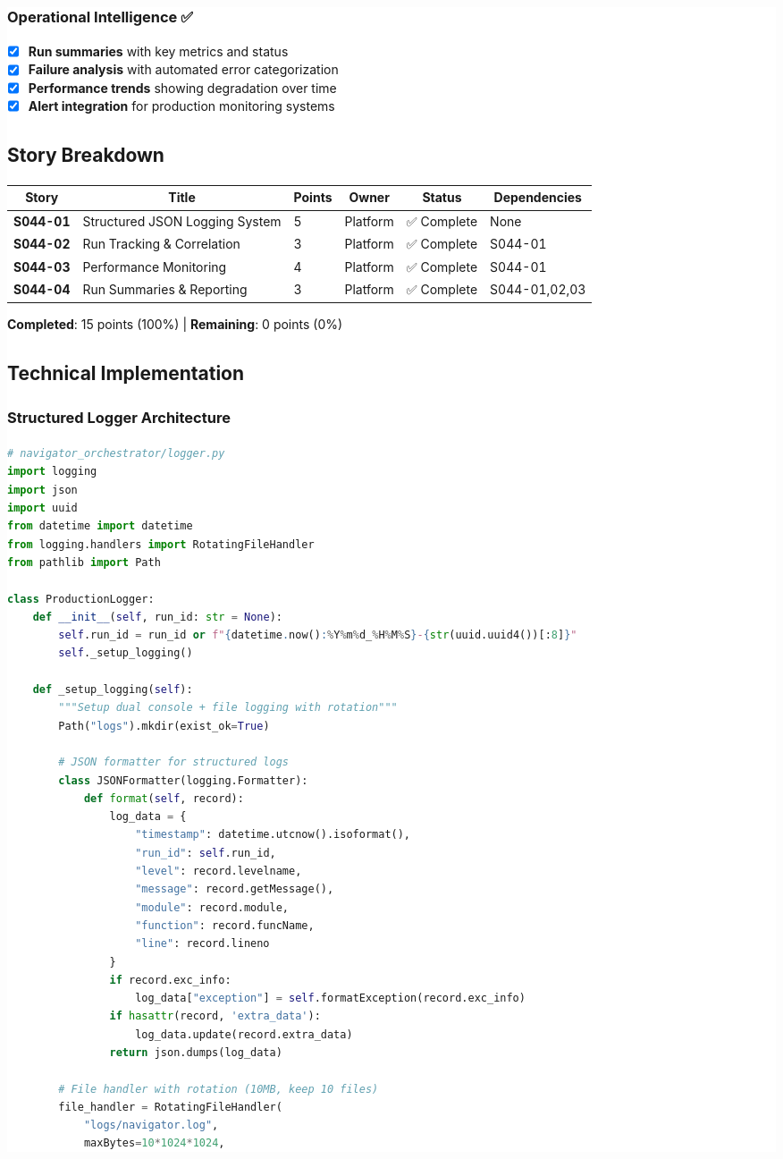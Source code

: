 ### Operational Intelligence ✅
- [x] **Run summaries** with key metrics and status
- [x] **Failure analysis** with automated error categorization
- [x] **Performance trends** showing degradation over time
- [x] **Alert integration** for production monitoring systems

## Story Breakdown

| Story | Title | Points | Owner | Status | Dependencies |
|-------|-------|--------|-------|--------|--------------|
| **S044-01** | Structured JSON Logging System | 5 | Platform | ✅ Complete | None |
| **S044-02** | Run Tracking & Correlation | 3 | Platform | ✅ Complete | S044-01 |
| **S044-03** | Performance Monitoring | 4 | Platform | ✅ Complete | S044-01 |
| **S044-04** | Run Summaries & Reporting | 3 | Platform | ✅ Complete | S044-01,02,03 |

**Completed**: 15 points (100%) | **Remaining**: 0 points (0%)

## Technical Implementation

### Structured Logger Architecture
```python
# navigator_orchestrator/logger.py
import logging
import json
import uuid
from datetime import datetime
from logging.handlers import RotatingFileHandler
from pathlib import Path

class ProductionLogger:
    def __init__(self, run_id: str = None):
        self.run_id = run_id or f"{datetime.now():%Y%m%d_%H%M%S}-{str(uuid.uuid4())[:8]}"
        self._setup_logging()

    def _setup_logging(self):
        """Setup dual console + file logging with rotation"""
        Path("logs").mkdir(exist_ok=True)

        # JSON formatter for structured logs
        class JSONFormatter(logging.Formatter):
            def format(self, record):
                log_data = {
                    "timestamp": datetime.utcnow().isoformat(),
                    "run_id": self.run_id,
                    "level": record.levelname,
                    "message": record.getMessage(),
                    "module": record.module,
                    "function": record.funcName,
                    "line": record.lineno
                }
                if record.exc_info:
                    log_data["exception"] = self.formatException(record.exc_info)
                if hasattr(record, 'extra_data'):
                    log_data.update(record.extra_data)
                return json.dumps(log_data)

        # File handler with rotation (10MB, keep 10 files)
        file_handler = RotatingFileHandler(
            "logs/navigator.log",
            maxBytes=10*1024*1024,
```